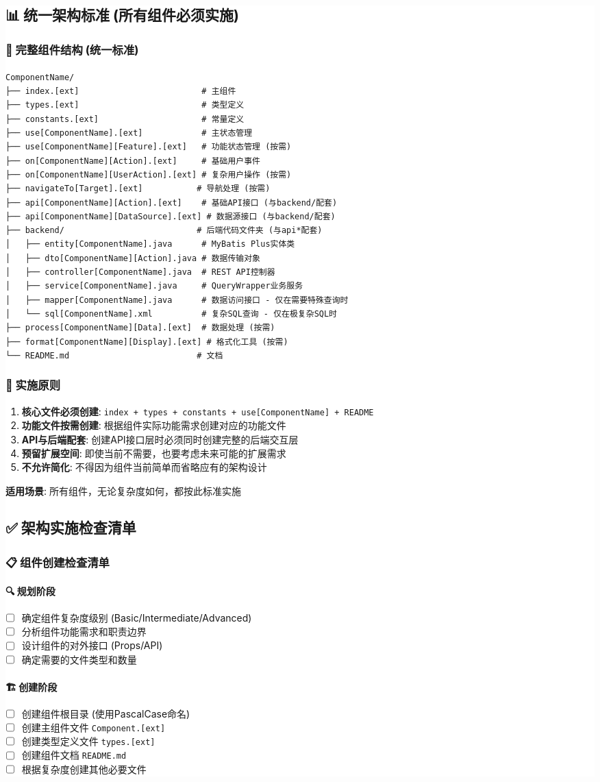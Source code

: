 ## 📊 统一架构标准 (所有组件必须实施)

### 🎯 完整组件结构 (统一标准)
```
ComponentName/
├── index.[ext]                         # 主组件
├── types.[ext]                         # 类型定义
├── constants.[ext]                     # 常量定义
├── use[ComponentName].[ext]            # 主状态管理
├── use[ComponentName][Feature].[ext]   # 功能状态管理 (按需)
├── on[ComponentName][Action].[ext]     # 基础用户事件
├── on[ComponentName][UserAction].[ext] # 复杂用户操作 (按需)
├── navigateTo[Target].[ext]           # 导航处理 (按需)
├── api[ComponentName][Action].[ext]    # 基础API接口 (与backend/配套)
├── api[ComponentName][DataSource].[ext] # 数据源接口 (与backend/配套)
├── backend/                           # 后端代码文件夹 (与api*配套)
│   ├── entity[ComponentName].java      # MyBatis Plus实体类
│   ├── dto[ComponentName][Action].java # 数据传输对象
│   ├── controller[ComponentName].java  # REST API控制器
│   ├── service[ComponentName].java     # QueryWrapper业务服务
│   ├── mapper[ComponentName].java      # 数据访问接口 - 仅在需要特殊查询时
│   └── sql[ComponentName].xml          # 复杂SQL查询 - 仅在极复杂SQL时
├── process[ComponentName][Data].[ext]  # 数据处理 (按需)
├── format[ComponentName][Display].[ext] # 格式化工具 (按需)
└── README.md                          # 文档
```

### 🔧 实施原则

1. **核心文件必须创建**: `index + types + constants + use[ComponentName] + README`
2. **功能文件按需创建**: 根据组件实际功能需求创建对应的功能文件
3. **API与后端配套**: 创建API接口层时必须同时创建完整的后端交互层
4. **预留扩展空间**: 即使当前不需要，也要考虑未来可能的扩展需求
5. **不允许简化**: 不得因为组件当前简单而省略应有的架构设计

**适用场景**: 所有组件，无论复杂度如何，都按此标准实施

## ✅ 架构实施检查清单

### 📋 组件创建检查清单

#### 🔍 规划阶段
- [ ] 确定组件复杂度级别 (Basic/Intermediate/Advanced)
- [ ] 分析组件功能需求和职责边界
- [ ] 设计组件的对外接口 (Props/API)
- [ ] 确定需要的文件类型和数量

#### 🏗️ 创建阶段
- [ ] 创建组件根目录 (使用PascalCase命名)
- [ ] 创建主组件文件 `Component.[ext]`
- [ ] 创建类型定义文件 `types.[ext]`
- [ ] 创建组件文档 `README.md`
- [ ] 根据复杂度创建其他必要文件
